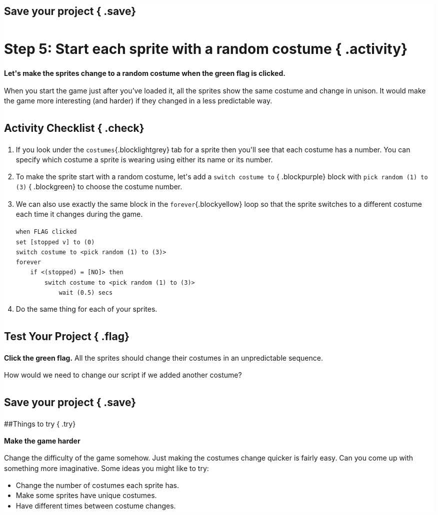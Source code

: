 ## Save your project { .save}

# Step 5: Start each sprite with a random costume { .activity}
__Let's make the sprites change to a random costume when the green flag is clicked.__

When you start the game just after you’ve loaded it, all the sprites show the same costume and change in unison. 
It would make the game more interesting (and harder) if they changed in a less predictable way. 

## Activity Checklist { .check}

1. If you look under the `costumes`{.blocklightgrey}  tab for a sprite then you'll see that each costume has a number. You can specify which costume a sprite is wearing using either its name or its number.
2. To make the sprite start with a random costume, let's add a `switch costume to` { .blockpurple} block with  `pick random (1) to (3)` { .blockgreen} to choose 
the costume number. 
3. We can also use exactly the same block in the `forever`{.blockyellow} loop so that the sprite switches to a different costume each time it changes during the game.

    ```blocks
    when FLAG clicked
    set [stopped v] to (0)
    switch costume to <pick random (1) to (3)>
    forever	
        if <(stopped) = [NO]> then	
            switch costume to <pick random (1) to (3)>
                wait (0.5) secs
    ```
4. Do the same thing for each of your sprites. 

## Test Your Project { .flag}
__Click the green flag.__ All the sprites should change their costumes in an unpredictable sequence.

How would we need to change our script if we added another costume?
 
## Save your project { .save}

##Things to try { .try}
 
 __Make the game harder__ 

Change the difficulty of the game somehow. Just making the costumes change quicker is fairly easy. Can you come up with something more imaginative. Some ideas you might like to try:

+ Change the number of costumes each sprite has.
+ Make some sprites have unique costumes.
+ Have different times between costume changes. 
